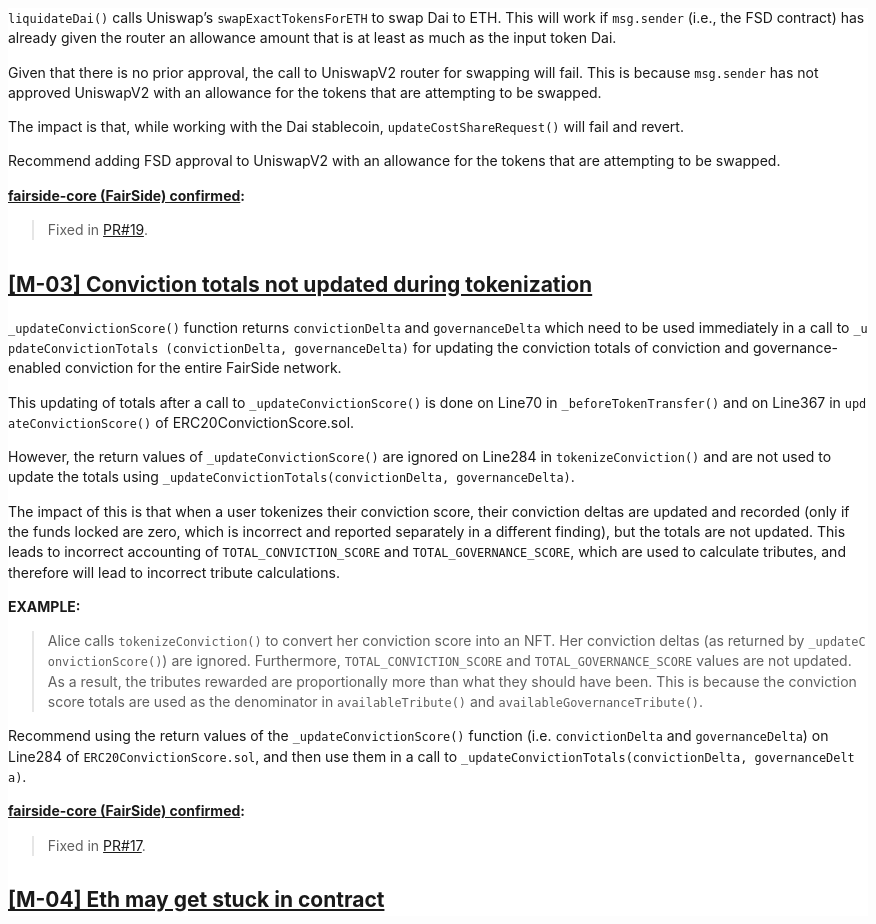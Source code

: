 `liquidateDai()` calls Uniswap’s `swapExactTokensForETH` to swap Dai to ETH. This will work if `msg.sender` (i.e., the FSD contract) has already given the router an allowance amount that is at least as much as the input token Dai.

Given that there is no prior approval, the call to UniswapV2 router for swapping will fail. This is because `msg.sender` has not approved UniswapV2 with an allowance for the tokens that are attempting to be swapped.

The impact is that, while working with the Dai stablecoin, `updateCostShareRequest()` will fail and revert.

Recommend adding FSD approval to UniswapV2 with an allowance for the tokens that are attempting to be swapped.

**[fairside-core (FairSide) confirmed](https://github.com/code-423n4/2021-05-fairside-findings/issues/21#issuecomment-852193172):**
> Fixed in [PR#19](https://github.com/fairside-core/2021-05-fairside/pull/19).

## [[M-03] Conviction totals not updated during tokenization](https://github.com/code-423n4/2021-05-fairside-findings/issues/28)

`_updateConvictionScore()` function returns `convictionDelta` and `governanceDelta` which need to be used immediately in a call to `_updateConvictionTotals (convictionDelta, governanceDelta)` for updating the conviction totals of conviction and governance-enabled conviction for the entire FairSide network.

This updating of totals after a call to `_updateConvictionScore()` is done on Line70 in `_beforeTokenTransfer()` and on Line367 in `updateConvictionScore()` of ERC20ConvictionScore.sol.

However, the return values of `_updateConvictionScore()` are ignored on Line284 in `tokenizeConviction()` and are not used to update the totals using `_updateConvictionTotals(convictionDelta, governanceDelta)`.

The impact of this is that when a user tokenizes their conviction score, their conviction deltas are updated and recorded (only if the funds locked are zero, which is incorrect and reported separately in a different finding), but the totals are not updated. This leads to incorrect accounting of `TOTAL_CONVICTION_SCORE` and `TOTAL_GOVERNANCE_SCORE`, which are used to calculate tributes, and therefore will lead to incorrect tribute calculations.

**EXAMPLE:**
> Alice calls `tokenizeConviction()` to convert her conviction score into an NFT. Her conviction deltas (as returned by `_updateConvictionScore()`) are ignored. Furthermore, `TOTAL_CONVICTION_SCORE` and `TOTAL_GOVERNANCE_SCORE` values are not updated. As a result, the tributes rewarded are proportionally more than what they should have been. This is because the conviction score totals are used as the denominator in `availableTribute()` and `availableGovernanceTribute()`.

Recommend using the return values of the `_updateConvictionScore()` function (i.e. `convictionDelta` and `governanceDelta`) on Line284 of `ERC20ConvictionScore.sol`, and then use them in a call to `_updateConvictionTotals(convictionDelta, governanceDelta)`.

**[fairside-core (FairSide) confirmed](https://github.com/code-423n4/2021-05-fairside-findings/issues/28#issuecomment-852185047):**
> Fixed in [PR#17](https://github.com/fairside-core/2021-05-fairside/pull/17).

## [[M-04] Eth may get stuck in contract](https://github.com/code-423n4/2021-05-fairside-findings/issues/58)
